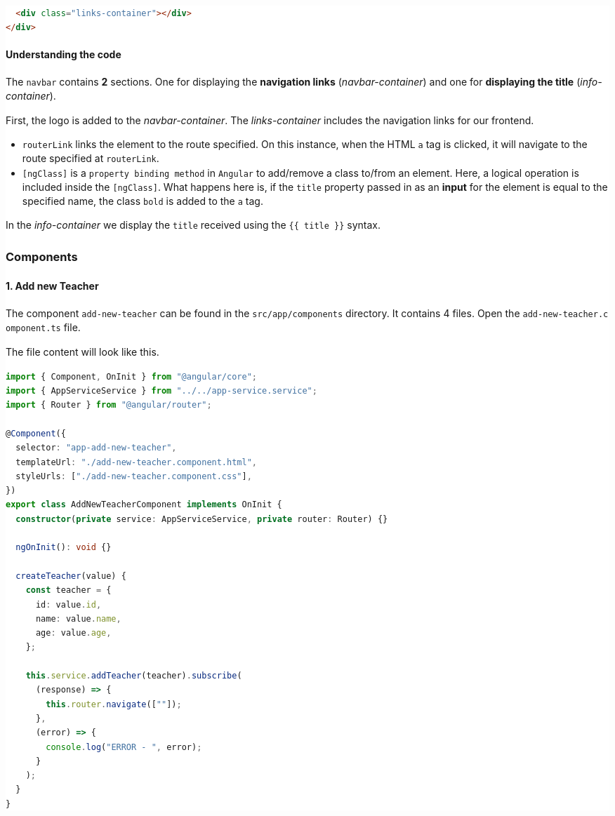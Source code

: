 ```html
  <div class="links-container"></div>
</div>
```

#### Understanding the code

The `navbar` contains **2** sections. One for displaying the **navigation links** (_navbar-container_) and one for **displaying the title** (_info-container_).

First, the logo is added to the _navbar-container_. The _links-container_ includes the navigation links for our frontend.

- `routerLink` links the element to the route specified. On this instance, when the HTML `a` tag is clicked, it will navigate to the route specified at `routerLink`.
- `[ngClass]` is a `property binding method` in `Angular` to add/remove a class to/from an element. Here, a logical operation is included inside the `[ngClass]`. What happens here is, if the `title` property passed in as an **input** for the element is equal to the specified name, the class `bold` is added to the `a` tag.

In the _info-container_ we display the `title` received using the `{{ title }}` syntax.

### Components

#### 1. Add new Teacher

The component `add-new-teacher` can be found in the `src/app/components` directory. It contains 4 files. Open the `add-new-teacher.component.ts` file.

The file content will look like this.

```typescript
import { Component, OnInit } from "@angular/core";
import { AppServiceService } from "../../app-service.service";
import { Router } from "@angular/router";

@Component({
  selector: "app-add-new-teacher",
  templateUrl: "./add-new-teacher.component.html",
  styleUrls: ["./add-new-teacher.component.css"],
})
export class AddNewTeacherComponent implements OnInit {
  constructor(private service: AppServiceService, private router: Router) {}

  ngOnInit(): void {}

  createTeacher(value) {
    const teacher = {
      id: value.id,
      name: value.name,
      age: value.age,
    };

    this.service.addTeacher(teacher).subscribe(
      (response) => {
        this.router.navigate([""]);
      },
      (error) => {
        console.log("ERROR - ", error);
      }
    );
  }
}
```
